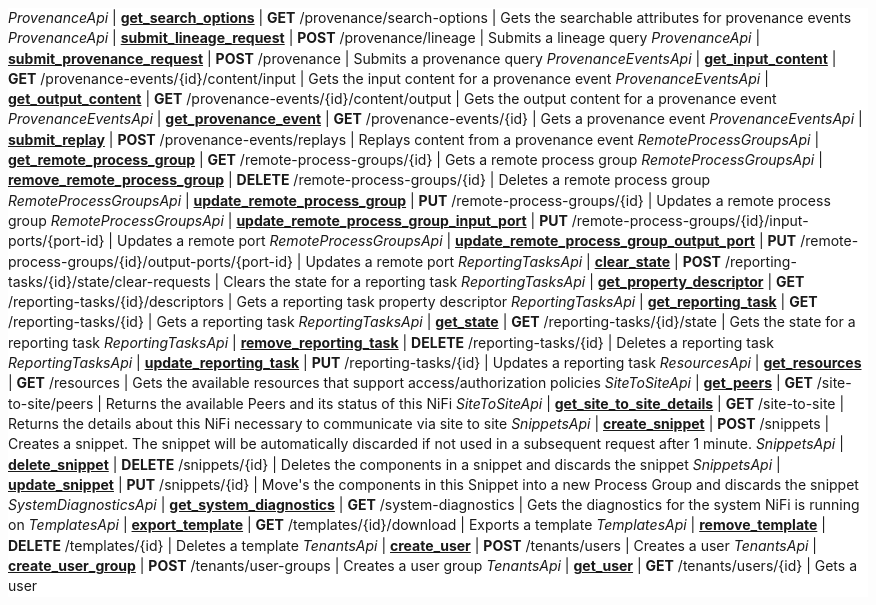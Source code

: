*ProvenanceApi* | [**get_search_options**](docs/ProvenanceApi.md#get_search_options) | **GET** /provenance/search-options | Gets the searchable attributes for provenance events
*ProvenanceApi* | [**submit_lineage_request**](docs/ProvenanceApi.md#submit_lineage_request) | **POST** /provenance/lineage | Submits a lineage query
*ProvenanceApi* | [**submit_provenance_request**](docs/ProvenanceApi.md#submit_provenance_request) | **POST** /provenance | Submits a provenance query
*ProvenanceEventsApi* | [**get_input_content**](docs/ProvenanceEventsApi.md#get_input_content) | **GET** /provenance-events/{id}/content/input | Gets the input content for a provenance event
*ProvenanceEventsApi* | [**get_output_content**](docs/ProvenanceEventsApi.md#get_output_content) | **GET** /provenance-events/{id}/content/output | Gets the output content for a provenance event
*ProvenanceEventsApi* | [**get_provenance_event**](docs/ProvenanceEventsApi.md#get_provenance_event) | **GET** /provenance-events/{id} | Gets a provenance event
*ProvenanceEventsApi* | [**submit_replay**](docs/ProvenanceEventsApi.md#submit_replay) | **POST** /provenance-events/replays | Replays content from a provenance event
*RemoteProcessGroupsApi* | [**get_remote_process_group**](docs/RemoteProcessGroupsApi.md#get_remote_process_group) | **GET** /remote-process-groups/{id} | Gets a remote process group
*RemoteProcessGroupsApi* | [**remove_remote_process_group**](docs/RemoteProcessGroupsApi.md#remove_remote_process_group) | **DELETE** /remote-process-groups/{id} | Deletes a remote process group
*RemoteProcessGroupsApi* | [**update_remote_process_group**](docs/RemoteProcessGroupsApi.md#update_remote_process_group) | **PUT** /remote-process-groups/{id} | Updates a remote process group
*RemoteProcessGroupsApi* | [**update_remote_process_group_input_port**](docs/RemoteProcessGroupsApi.md#update_remote_process_group_input_port) | **PUT** /remote-process-groups/{id}/input-ports/{port-id} | Updates a remote port
*RemoteProcessGroupsApi* | [**update_remote_process_group_output_port**](docs/RemoteProcessGroupsApi.md#update_remote_process_group_output_port) | **PUT** /remote-process-groups/{id}/output-ports/{port-id} | Updates a remote port
*ReportingTasksApi* | [**clear_state**](docs/ReportingTasksApi.md#clear_state) | **POST** /reporting-tasks/{id}/state/clear-requests | Clears the state for a reporting task
*ReportingTasksApi* | [**get_property_descriptor**](docs/ReportingTasksApi.md#get_property_descriptor) | **GET** /reporting-tasks/{id}/descriptors | Gets a reporting task property descriptor
*ReportingTasksApi* | [**get_reporting_task**](docs/ReportingTasksApi.md#get_reporting_task) | **GET** /reporting-tasks/{id} | Gets a reporting task
*ReportingTasksApi* | [**get_state**](docs/ReportingTasksApi.md#get_state) | **GET** /reporting-tasks/{id}/state | Gets the state for a reporting task
*ReportingTasksApi* | [**remove_reporting_task**](docs/ReportingTasksApi.md#remove_reporting_task) | **DELETE** /reporting-tasks/{id} | Deletes a reporting task
*ReportingTasksApi* | [**update_reporting_task**](docs/ReportingTasksApi.md#update_reporting_task) | **PUT** /reporting-tasks/{id} | Updates a reporting task
*ResourcesApi* | [**get_resources**](docs/ResourcesApi.md#get_resources) | **GET** /resources | Gets the available resources that support access/authorization policies
*SiteToSiteApi* | [**get_peers**](docs/SiteToSiteApi.md#get_peers) | **GET** /site-to-site/peers | Returns the available Peers and its status of this NiFi
*SiteToSiteApi* | [**get_site_to_site_details**](docs/SiteToSiteApi.md#get_site_to_site_details) | **GET** /site-to-site | Returns the details about this NiFi necessary to communicate via site to site
*SnippetsApi* | [**create_snippet**](docs/SnippetsApi.md#create_snippet) | **POST** /snippets | Creates a snippet. The snippet will be automatically discarded if not used in a subsequent request after 1 minute.
*SnippetsApi* | [**delete_snippet**](docs/SnippetsApi.md#delete_snippet) | **DELETE** /snippets/{id} | Deletes the components in a snippet and discards the snippet
*SnippetsApi* | [**update_snippet**](docs/SnippetsApi.md#update_snippet) | **PUT** /snippets/{id} | Move&#39;s the components in this Snippet into a new Process Group and discards the snippet
*SystemDiagnosticsApi* | [**get_system_diagnostics**](docs/SystemDiagnosticsApi.md#get_system_diagnostics) | **GET** /system-diagnostics | Gets the diagnostics for the system NiFi is running on
*TemplatesApi* | [**export_template**](docs/TemplatesApi.md#export_template) | **GET** /templates/{id}/download | Exports a template
*TemplatesApi* | [**remove_template**](docs/TemplatesApi.md#remove_template) | **DELETE** /templates/{id} | Deletes a template
*TenantsApi* | [**create_user**](docs/TenantsApi.md#create_user) | **POST** /tenants/users | Creates a user
*TenantsApi* | [**create_user_group**](docs/TenantsApi.md#create_user_group) | **POST** /tenants/user-groups | Creates a user group
*TenantsApi* | [**get_user**](docs/TenantsApi.md#get_user) | **GET** /tenants/users/{id} | Gets a user
